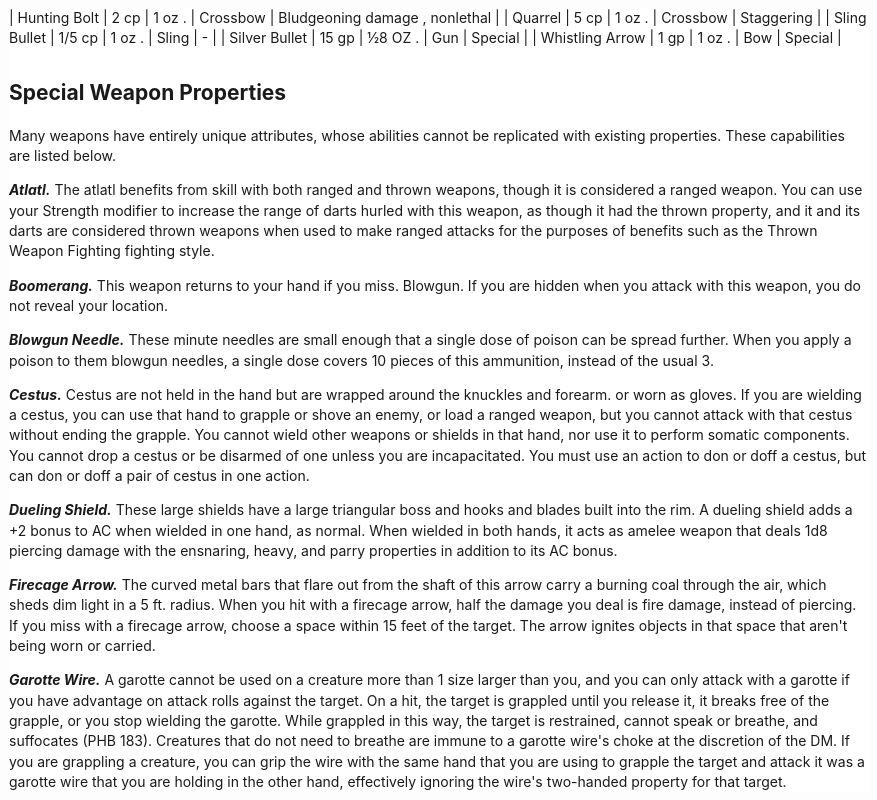 | Hunting Bolt    | 2 cp   | 1 oz .  | Crossbow | Bludgeoning damage , nonlethal |
| Quarrel         | 5 cp   | 1 oz .  | Crossbow | Staggering                     |
| Sling Bullet    | 1/5 cp | 1 oz .  | Sling    | -                              |
| Silver Bullet   | 15 gp  | ½8 OZ . | Gun      | Special                        |
| Whistling Arrow | 1 gp   | 1 oz .  | Bow      | Special                        |

## Special Weapon Properties
Many weapons have entirely unique attributes, whose abilities cannot be replicated with existing properties. These capabilities are listed below.

***Atlatl.*** The atlatl benefits from skill with both ranged and thrown weapons, though it is considered a ranged weapon. You can use your Strength modifier to increase the range of darts hurled with this weapon, as though it had the thrown property, and it and its darts are considered thrown weapons when used to make ranged attacks for the purposes of benefits such as the Thrown Weapon Fighting fighting style.

***Boomerang.*** This weapon returns to your hand if you miss. Blowgun. If you are hidden when you attack with this weapon, you do not reveal your location.

***Blowgun Needle.*** These minute needles are small enough that a single dose of poison can be spread further. When you apply a poison to them blowgun needles, a single dose covers 10 pieces of this ammunition, instead of the usual 3.

***Cestus.*** Cestus are not held in the hand but are wrapped around the knuckles and forearm. or worn as gloves. If you are wielding a cestus, you can use that hand to grapple or shove an enemy, or load a ranged weapon, but you cannot attack with that cestus without ending the grapple.
You cannot wield other weapons or shields in that hand, nor use it to perform somatic components. You cannot drop a cestus or be disarmed of one unless you are incapacitated.  You must use an action to don or doff a cestus, but can don or doff a pair of cestus in one action.

***Dueling Shield.*** These large shields have a large triangular boss and hooks and blades built into the rim. A dueling shield adds a +2 bonus to AC when wielded in one hand, as normal.  When wielded in both hands, it acts as amelee weapon that deals 1d8 piercing damage with the ensnaring, heavy, and parry properties in addition to its AC bonus.

***Firecage Arrow.*** The curved metal bars that flare out from the shaft of this arrow carry a burning coal through the air, which sheds dim light in a 5 ft. radius. When you hit with a firecage arrow, half the damage you deal is fire damage, instead of piercing. If you miss with a firecage arrow, choose a space within 15 feet of the target. The arrow ignites objects in that space that aren't being worn or carried.

***Garotte Wire.*** A garotte cannot be used on a creature more than 1 size larger than you, and you can only attack with a garotte if you have advantage on attack rolls against the target.
On a hit, the target is grappled until you release it, it breaks free of the grapple, or you stop wielding the garotte. While grappled in this way, the target is restrained, cannot speak or breathe, and suffocates (PHB 183). Creatures that do not need to breathe are immune to a garotte wire's choke at the discretion of the DM.
If you are grappling a creature, you can grip the wire with the same hand that you are using to grapple the target and attack it was a garotte wire that you are holding in the other hand, effectively ignoring the wire's two-handed property for that target.
